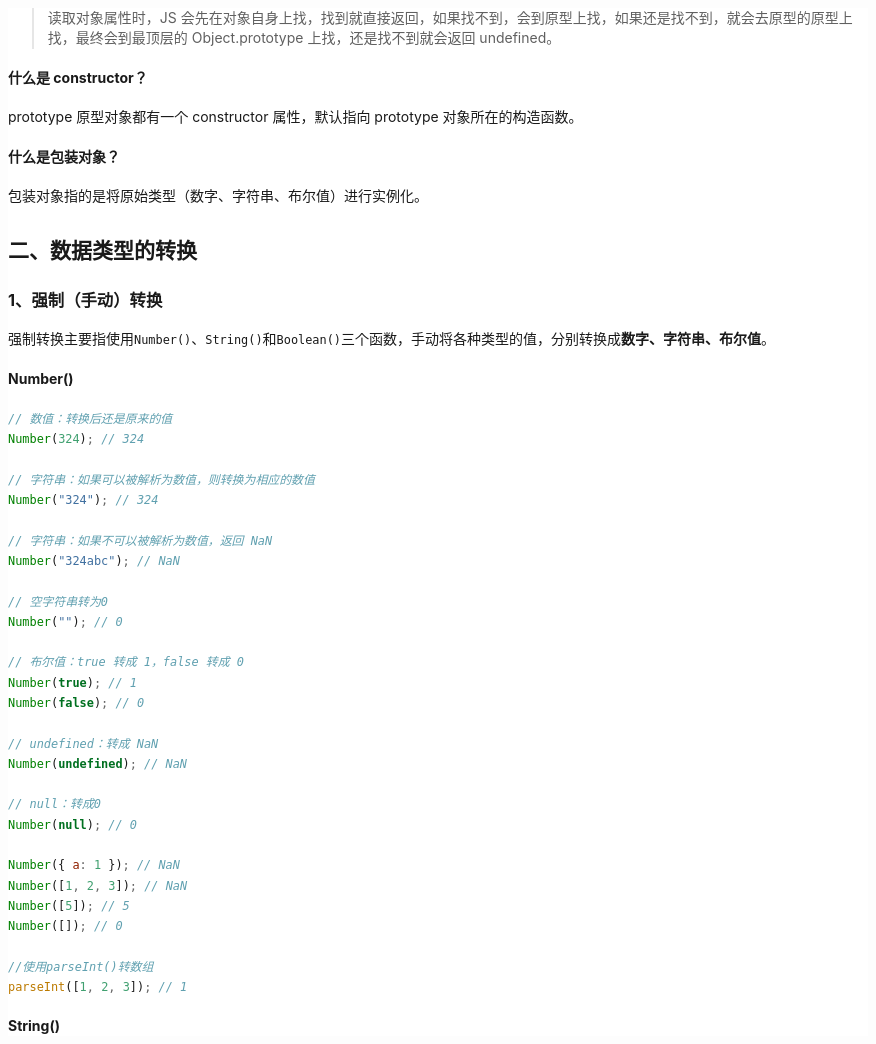 > 读取对象属性时，JS 会先在对象自身上找，找到就直接返回，如果找不到，会到原型上找，如果还是找不到，就会去原型的原型上找，最终会到最顶层的 Object.prototype 上找，还是找不到就会返回 undefined。

#### 什么是 constructor？

prototype 原型对象都有一个 constructor 属性，默认指向 prototype 对象所在的构造函数。

#### 什么是包装对象？

包装对象指的是将原始类型（数字、字符串、布尔值）进行实例化。

## 二、数据类型的转换

### 1、强制（手动）转换

强制转换主要指使用`Number()`、`String()`和`Boolean()`三个函数，手动将各种类型的值，分别转换成**数字、字符串、布尔值**。

#### Number()

```js
// 数值：转换后还是原来的值
Number(324); // 324

// 字符串：如果可以被解析为数值，则转换为相应的数值
Number("324"); // 324

// 字符串：如果不可以被解析为数值，返回 NaN
Number("324abc"); // NaN

// 空字符串转为0
Number(""); // 0

// 布尔值：true 转成 1，false 转成 0
Number(true); // 1
Number(false); // 0

// undefined：转成 NaN
Number(undefined); // NaN

// null：转成0
Number(null); // 0

Number({ a: 1 }); // NaN
Number([1, 2, 3]); // NaN
Number([5]); // 5
Number([]); // 0

//使用parseInt()转数组
parseInt([1, 2, 3]); // 1
```

#### String()
